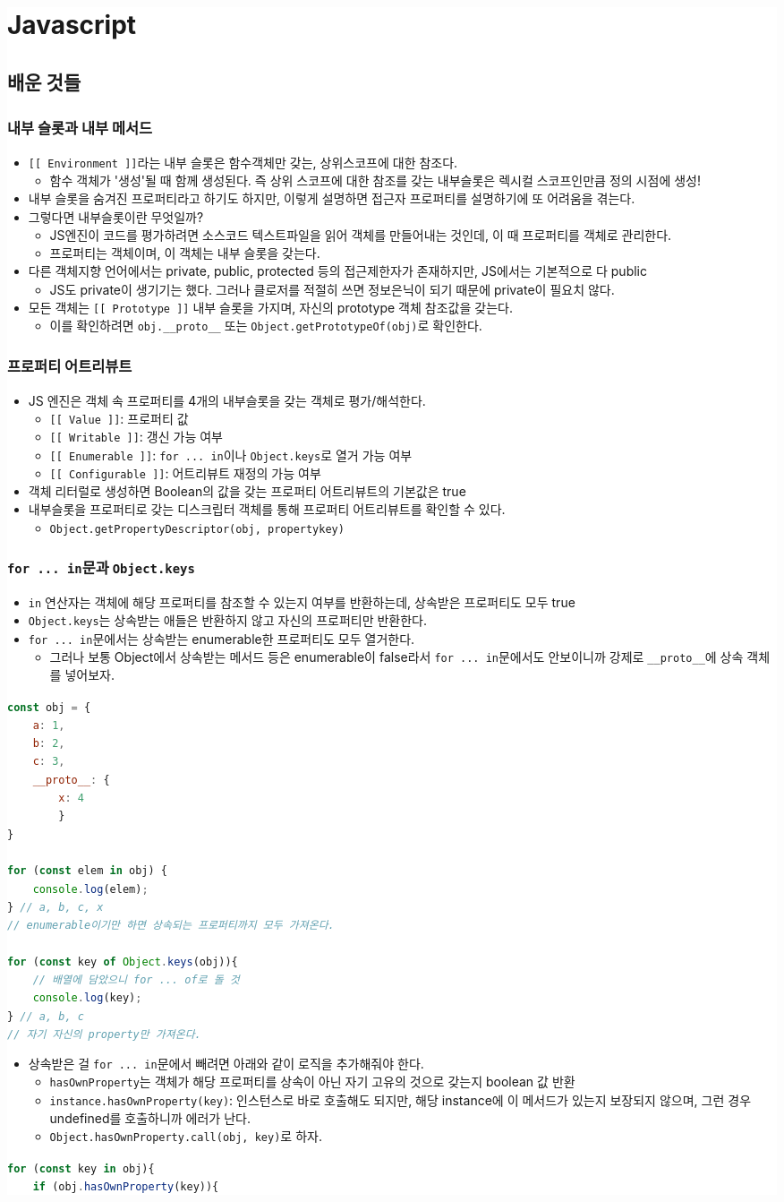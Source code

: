 # Javascript

## 배운 것들

### 내부 슬롯과 내부 메서드
- `[[ Environment ]]`라는 내부 슬롯은 함수객체만 갖는, 상위스코프에 대한 참조다.
  - 함수 객체가 '생성'될 때 함께 생성된다. 즉 상위 스코프에 대한 참조를 갖는 내부슬롯은 렉시컬 스코프인만큼 정의 시점에 생성!
- 내부 슬롯을 숨겨진 프로퍼티라고 하기도 하지만, 이렇게 설명하면 접근자 프로퍼티를 설명하기에 또 어려움을 겪는다.
- 그렇다면 내부슬롯이란 무엇일까? 
  - JS엔진이 코드를 평가하려면 소스코드 텍스트파일을 읽어 객체를 만들어내는 것인데, 이 때 프로퍼티를 객체로 관리한다. 
  - 프로퍼티는 객체이며, 이 객체는 내부 슬롯을 갖는다. 
- 다른 객체지향 언어에서는 private, public, protected 등의 접근제한자가 존재하지만, JS에서는 기본적으로 다 public
  - JS도 private이 생기기는 했다. 그러나 클로저를 적절히 쓰면 정보은닉이 되기 때문에 private이 필요치 않다.
- 모든 객체는 `[[ Prototype ]]` 내부 슬롯을 가지며, 자신의 prototype 객체 참조값을 갖는다. 
  - 이를 확인하려면 `obj.__proto__` 또는 `Object.getPrototypeOf(obj)`로 확인한다.

### 프로퍼티 어트리뷰트
- JS 엔진은 객체 속 프로퍼티를 4개의 내부슬롯을 갖는 객체로 평가/해석한다.
  - `[[ Value ]]`: 프로퍼티 값
  - `[[ Writable ]]`: 갱신 가능 여부
  - `[[ Enumerable ]]`: `for ... in`이나 `Object.keys`로 열거 가능 여부
  - `[[ Configurable ]]`: 어트리뷰트 재정의 가능 여부
- 객체 리터럴로 생성하면 Boolean의 값을 갖는 프로퍼티 어트리뷰트의 기본값은 true
- 내부슬롯을 프로퍼티로 갖는 디스크립터 객체를 통해 프로퍼티 어트리뷰트를 확인할 수 있다.
  - `Object.getPropertyDescriptor(obj, propertykey)`

### `for ... in`문과 `Object.keys`
- `in` 연산자는 객체에 해당 프로퍼티를 참조할 수 있는지 여부를 반환하는데, 상속받은 프로퍼티도 모두 true
- `Object.keys`는 상속받는 애들은 반환하지 않고 자신의 프로퍼티만 반환한다.
- `for ... in`문에서는 상속받는 enumerable한 프로퍼티도 모두 열거한다.
  - 그러나 보통 Object에서 상속받는 메서드 등은 enumerable이 false라서 `for ... in`문에서도 안보이니까 강제로 `__proto__`에 상속 객체를 넣어보자.
```javascript
const obj = {
    a: 1,
    b: 2,
    c: 3,
    __proto__: {
        x: 4
        }
}

for (const elem in obj) {
    console.log(elem);
} // a, b, c, x
// enumerable이기만 하면 상속되는 프로퍼티까지 모두 가져온다.

for (const key of Object.keys(obj)){ 
    // 배열에 담았으니 for ... of로 돌 것
    console.log(key);
} // a, b, c
// 자기 자신의 property만 가져온다.
```
- 상속받은 걸 `for ... in`문에서 빼려면 아래와 같이 로직을 추가해줘야 한다.
  - `hasOwnProperty`는 객체가 해당 프로퍼티를 상속이 아닌 자기 고유의 것으로 갖는지 boolean 값 반환
  - `instance.hasOwnProperty(key)`: 인스턴스로 바로 호출해도 되지만, 해당 instance에 이 메서드가 있는지 보장되지 않으며, 그런 경우 undefined를 호출하니까 에러가 난다.
  - `Object.hasOwnProperty.call(obj, key)`로 하자.
```javascript
for (const key in obj){
    if (obj.hasOwnProperty(key)){
```